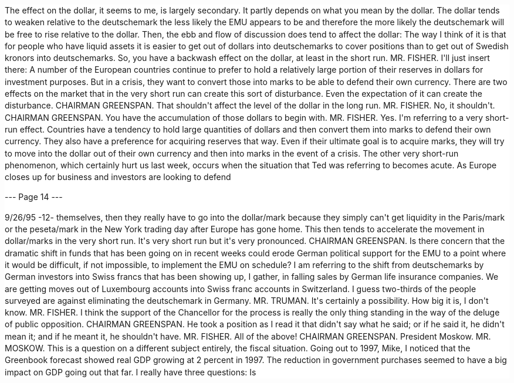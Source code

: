The effect on the dollar, it seems to me, is largely secondary. It
partly depends on what you mean by the dollar. The dollar tends to
weaken relative to the deutschemark the less likely the EMU appears to
be and therefore the more likely the deutschemark will be free to rise
relative to the dollar. Then, the ebb and flow of discussion does
tend to affect the dollar: The way I think of it is that for people
who have liquid assets it is easier to get out of dollars into
deutschemarks to cover positions than to get out of Swedish kronors
into deutschemarks. So, you have a backwash effect on the dollar, at
least in the short run.
MR. FISHER. I'll just insert there: A number of the European
countries continue to prefer to hold a relatively large portion of
their reserves in dollars for investment purposes. But in a crisis,
they want to convert those into marks to be able to defend their own
currency. There are two effects on the market that in the very short
run can create this sort of disturbance. Even the expectation of it
can create the disturbance.
CHAIRMAN GREENSPAN. That shouldn't affect the level of the
dollar in the long run.
MR. FISHER. No, it shouldn't.
CHAIRMAN GREENSPAN. You have the accumulation of those
dollars to begin with.
MR. FISHER. Yes. I'm referring to a very short-run effect.
Countries have a tendency to hold large quantities of dollars and then
convert them into marks to defend their own currency. They also have
a preference for acquiring reserves that way. Even if their ultimate
goal is to acquire marks, they will try to move into the dollar out of
their own currency and then into marks in the event of a crisis. The
other very short-run phenomenon, which certainly hurt us last week,
occurs when the situation that Ted was referring to becomes acute. As
Europe closes up for business and investors are looking to defend

--- Page 14 ---

9/26/95 -12-
themselves, then they really have to go into the dollar/mark because
they simply can't get liquidity in the Paris/mark or the peseta/mark
in the New York trading day after Europe has gone home. This then
tends to accelerate the movement in dollar/marks in the very short
run. It's very short run but it's very pronounced.
CHAIRMAN GREENSPAN. Is there concern that the dramatic shift
in funds that has been going on in recent weeks could erode German
political support for the EMU to a point where it would be difficult,
if not impossible, to implement the EMU on schedule? I am referring
to the shift from deutschemarks by German investors into Swiss francs
that has been showing up, I gather, in falling sales by German life
insurance companies. We are getting moves out of Luxembourg accounts
into Swiss franc accounts in Switzerland. I guess two-thirds of the
people surveyed are against eliminating the deutschemark in Germany.
MR. TRUMAN. It's certainly a possibility. How big it is, I
don't know.
MR. FISHER. I think the support of the Chancellor for the
process is really the only thing standing in the way of the deluge of
public opposition.
CHAIRMAN GREENSPAN. He took a position as I read it that
didn't say what he said; or if he said it, he didn't mean it; and if
he meant it, he shouldn't have.
MR. FISHER. All of the above!
CHAIRMAN GREENSPAN. President Moskow.
MR. MOSKOW. This is a question on a different subject
entirely, the fiscal situation. Going out to 1997, Mike, I noticed
that the Greenbook forecast showed real GDP growing at 2 percent in
1997. The reduction in government purchases seemed to have a big
impact on GDP going out that far. I really have three questions: Is